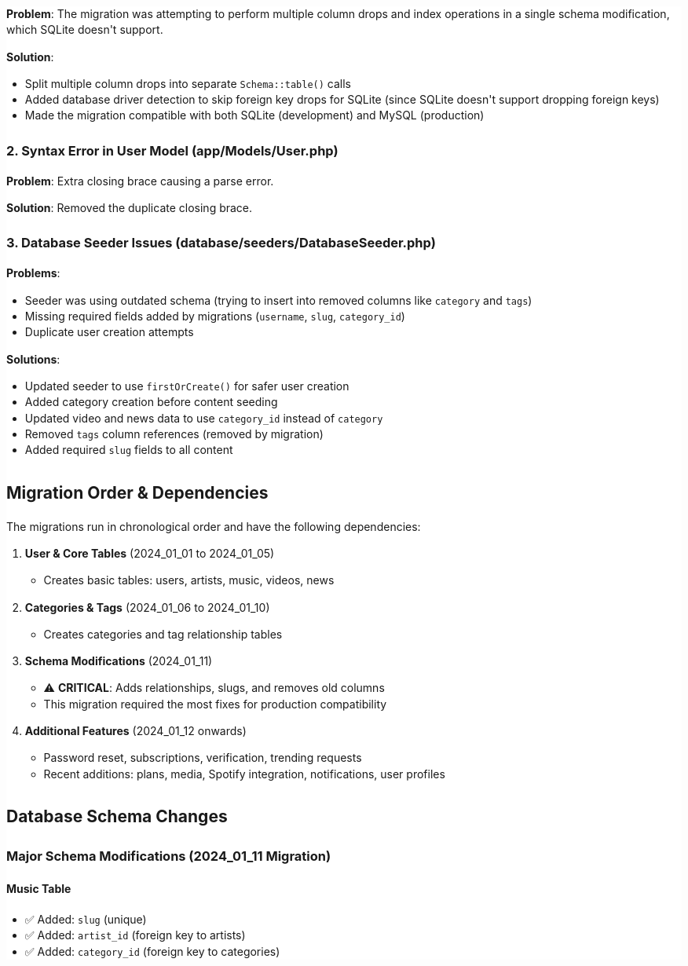 **Problem**: The migration was attempting to perform multiple column drops and index operations in a single schema modification, which SQLite doesn't support.

**Solution**: 
- Split multiple column drops into separate `Schema::table()` calls
- Added database driver detection to skip foreign key drops for SQLite (since SQLite doesn't support dropping foreign keys)
- Made the migration compatible with both SQLite (development) and MySQL (production)

### 2. Syntax Error in User Model (app/Models/User.php)

**Problem**: Extra closing brace causing a parse error.

**Solution**: Removed the duplicate closing brace.

### 3. Database Seeder Issues (database/seeders/DatabaseSeeder.php)

**Problems**:
- Seeder was using outdated schema (trying to insert into removed columns like `category` and `tags`)
- Missing required fields added by migrations (`username`, `slug`, `category_id`)
- Duplicate user creation attempts

**Solutions**:
- Updated seeder to use `firstOrCreate()` for safer user creation
- Added category creation before content seeding
- Updated video and news data to use `category_id` instead of `category`
- Removed `tags` column references (removed by migration)
- Added required `slug` fields to all content

## Migration Order & Dependencies

The migrations run in chronological order and have the following dependencies:

1. **User & Core Tables** (2024_01_01 to 2024_01_05)
   - Creates basic tables: users, artists, music, videos, news

2. **Categories & Tags** (2024_01_06 to 2024_01_10)
   - Creates categories and tag relationship tables

3. **Schema Modifications** (2024_01_11)
   - ⚠️ **CRITICAL**: Adds relationships, slugs, and removes old columns
   - This migration required the most fixes for production compatibility

4. **Additional Features** (2024_01_12 onwards)
   - Password reset, subscriptions, verification, trending requests
   - Recent additions: plans, media, Spotify integration, notifications, user profiles

## Database Schema Changes

### Major Schema Modifications (2024_01_11 Migration)

#### Music Table
- ✅ Added: `slug` (unique)
- ✅ Added: `artist_id` (foreign key to artists)
- ✅ Added: `category_id` (foreign key to categories)
